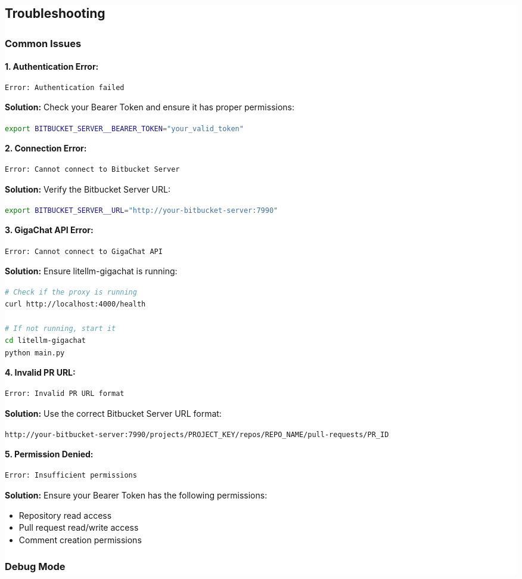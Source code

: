 ## Troubleshooting

### Common Issues

**1. Authentication Error:**
```
Error: Authentication failed
```
**Solution:** Check your Bearer Token and ensure it has proper permissions:
```bash
export BITBUCKET_SERVER__BEARER_TOKEN="your_valid_token"
```

**2. Connection Error:**
```
Error: Cannot connect to Bitbucket Server
```
**Solution:** Verify the Bitbucket Server URL:
```bash
export BITBUCKET_SERVER__URL="http://your-bitbucket-server:7990"
```

**3. GigaChat API Error:**
```
Error: Cannot connect to GigaChat API
```
**Solution:** Ensure litellm-gigachat is running:
```bash
# Check if the proxy is running
curl http://localhost:4000/health

# If not running, start it
cd litellm-gigachat
python main.py
```

**4. Invalid PR URL:**
```
Error: Invalid PR URL format
```
**Solution:** Use the correct Bitbucket Server URL format:
```
http://your-bitbucket-server:7990/projects/PROJECT_KEY/repos/REPO_NAME/pull-requests/PR_ID
```

**5. Permission Denied:**
```
Error: Insufficient permissions
```
**Solution:** Ensure your Bearer Token has the following permissions:
- Repository read access
- Pull request read/write access
- Comment creation permissions

### Debug Mode
